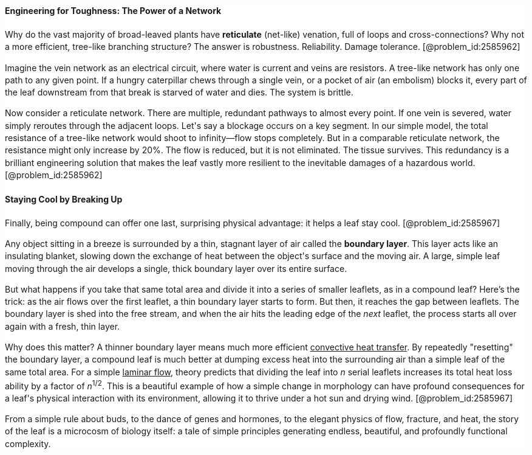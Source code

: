 #### Engineering for Toughness: The Power of a Network

Why do the vast majority of broad-leaved plants have **reticulate** (net-like) venation, full of loops and cross-connections? Why not a more efficient, tree-like branching structure? The answer is robustness. Reliability. Damage tolerance. [@problem_id:2585962]

Imagine the vein network as an electrical circuit, where water is current and veins are resistors. A tree-like network has only one path to any given point. If a hungry caterpillar chews through a single vein, or a pocket of air (an embolism) blocks it, every part of the leaf downstream from that break is starved of water and dies. The system is brittle.

Now consider a reticulate network. There are multiple, redundant pathways to almost every point. If one vein is severed, water simply reroutes through the adjacent loops. Let's say a blockage occurs on a key segment. In our simple model, the total resistance of a tree-like network would shoot to infinity—flow stops completely. But in a comparable reticulate network, the resistance might only increase by $20$\%. The flow is reduced, but it is not eliminated. The tissue survives. This redundancy is a brilliant engineering solution that makes the leaf vastly more resilient to the inevitable damages of a hazardous world. [@problem_id:2585962]

#### Staying Cool by Breaking Up

Finally, being compound can offer one last, surprising physical advantage: it helps a leaf stay cool. [@problem_id:2585967]

Any object sitting in a breeze is surrounded by a thin, stagnant layer of air called the **boundary layer**. This layer acts like an insulating blanket, slowing down the exchange of heat between the object's surface and the moving air. A large, simple leaf moving through the air develops a single, thick boundary layer over its entire surface.

But what happens if you take that same total area and divide it into a series of smaller leaflets, as in a compound leaf? Here’s the trick: as the air flows over the first leaflet, a thin boundary layer starts to form. But then, it reaches the gap between leaflets. The boundary layer is shed into the free stream, and when the air hits the leading edge of the *next* leaflet, the process starts all over again with a fresh, thin layer.

Why does this matter? A thinner boundary layer means much more efficient [convective heat transfer](@article_id:150855). By repeatedly "resetting" the boundary layer, a compound leaf is much better at dumping excess heat into the surrounding air than a simple leaf of the same total area. For a simple [laminar flow](@article_id:148964), theory predicts that dividing the leaf into $n$ serial leaflets increases its total heat loss ability by a factor of $n^{1/2}$. This is a beautiful example of how a simple change in morphology can have profound consequences for a leaf's physical interaction with its environment, allowing it to thrive under a hot sun and drying wind. [@problem_id:2585967]

From a simple rule about buds, to the dance of genes and hormones, to the elegant physics of flow, fracture, and heat, the story of the leaf is a microcosm of biology itself: a tale of simple principles generating endless, beautiful, and profoundly functional complexity.